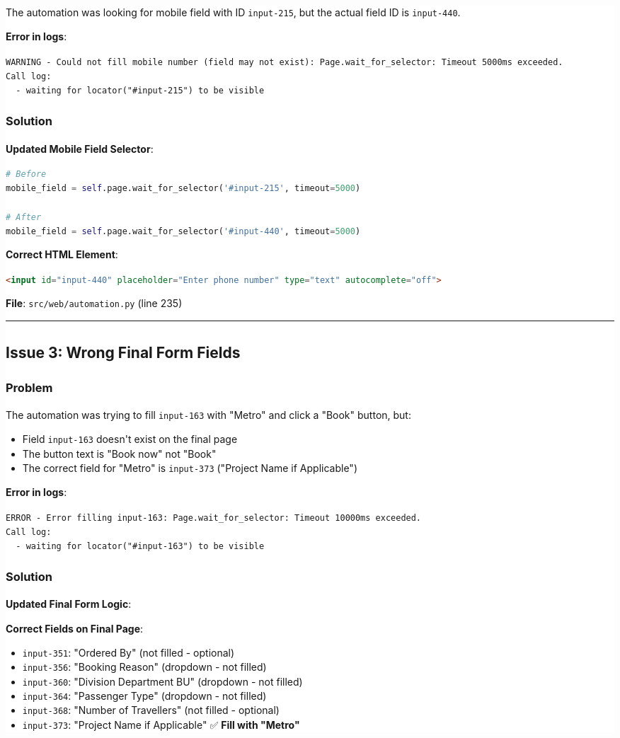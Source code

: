 The automation was looking for mobile field with ID `input-215`, but the actual field ID is `input-440`.

**Error in logs**:
```
WARNING - Could not fill mobile number (field may not exist): Page.wait_for_selector: Timeout 5000ms exceeded.
Call log:
  - waiting for locator("#input-215") to be visible
```

### Solution

**Updated Mobile Field Selector**:
```python
# Before
mobile_field = self.page.wait_for_selector('#input-215', timeout=5000)

# After
mobile_field = self.page.wait_for_selector('#input-440', timeout=5000)
```

**Correct HTML Element**:
```html
<input id="input-440" placeholder="Enter phone number" type="text" autocomplete="off">
```

**File**: `src/web/automation.py` (line 235)

---

## Issue 3: Wrong Final Form Fields

### Problem

The automation was trying to fill `input-163` with "Metro" and click a "Book" button, but:
- Field `input-163` doesn't exist on the final page
- The button text is "Book now" not "Book"
- The correct field for "Metro" is `input-373` ("Project Name if Applicable")

**Error in logs**:
```
ERROR - Error filling input-163: Page.wait_for_selector: Timeout 10000ms exceeded.
Call log:
  - waiting for locator("#input-163") to be visible
```

### Solution

**Updated Final Form Logic**:

**Correct Fields on Final Page**:
- `input-351`: "Ordered By" (not filled - optional)
- `input-356`: "Booking Reason" (dropdown - not filled)
- `input-360`: "Division Department BU" (dropdown - not filled)
- `input-364`: "Passenger Type" (dropdown - not filled)
- `input-368`: "Number of Travellers" (not filled - optional)
- `input-373`: "Project Name if Applicable" ✅ **Fill with "Metro"**
